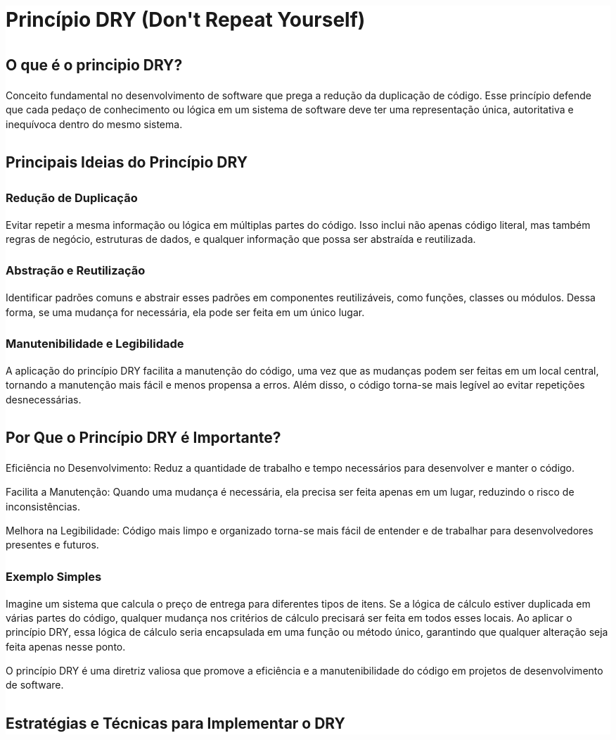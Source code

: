 # Princípio DRY (Don't Repeat Yourself)

## O que é o principio DRY?

Conceito fundamental no desenvolvimento de software que prega a redução da duplicação de código. Esse princípio defende que cada pedaço de conhecimento ou lógica em um sistema de software deve ter uma representação única, autoritativa e inequívoca dentro do mesmo sistema.

## Principais Ideias do Princípio DRY

### Redução de Duplicação

Evitar repetir a mesma informação ou lógica em múltiplas partes do código. Isso inclui não apenas código literal, mas também regras de negócio, estruturas de dados, e qualquer informação que possa ser abstraída e reutilizada.

### Abstração e Reutilização

Identificar padrões comuns e abstrair esses padrões em componentes reutilizáveis, como funções, classes ou módulos. Dessa forma, se uma mudança for necessária, ela pode ser feita em um único lugar.

### Manutenibilidade e Legibilidade

A aplicação do princípio DRY facilita a manutenção do código, uma vez que as mudanças podem ser feitas em um local central, tornando a manutenção mais fácil e menos propensa a erros. Além disso, o código torna-se mais legível ao evitar repetições desnecessárias.

## Por Que o Princípio DRY é Importante?

Eficiência no Desenvolvimento: Reduz a quantidade de trabalho e tempo necessários para desenvolver e manter o código.

Facilita a Manutenção: Quando uma mudança é necessária, ela precisa ser feita apenas em um lugar, reduzindo o risco de inconsistências.

Melhora na Legibilidade: Código mais limpo e organizado torna-se mais fácil de entender e de trabalhar para desenvolvedores presentes e futuros.

### Exemplo Simples
Imagine um sistema que calcula o preço de entrega para diferentes tipos de itens. Se a lógica de cálculo estiver duplicada em várias partes do código, qualquer mudança nos critérios de cálculo precisará ser feita em todos esses locais. Ao aplicar o princípio DRY, essa lógica de cálculo seria encapsulada em uma função ou método único, garantindo que qualquer alteração seja feita apenas nesse ponto.

O princípio DRY é uma diretriz valiosa que promove a eficiência e a manutenibilidade do código em projetos de desenvolvimento de software.

##  Estratégias e Técnicas para Implementar o DRY
